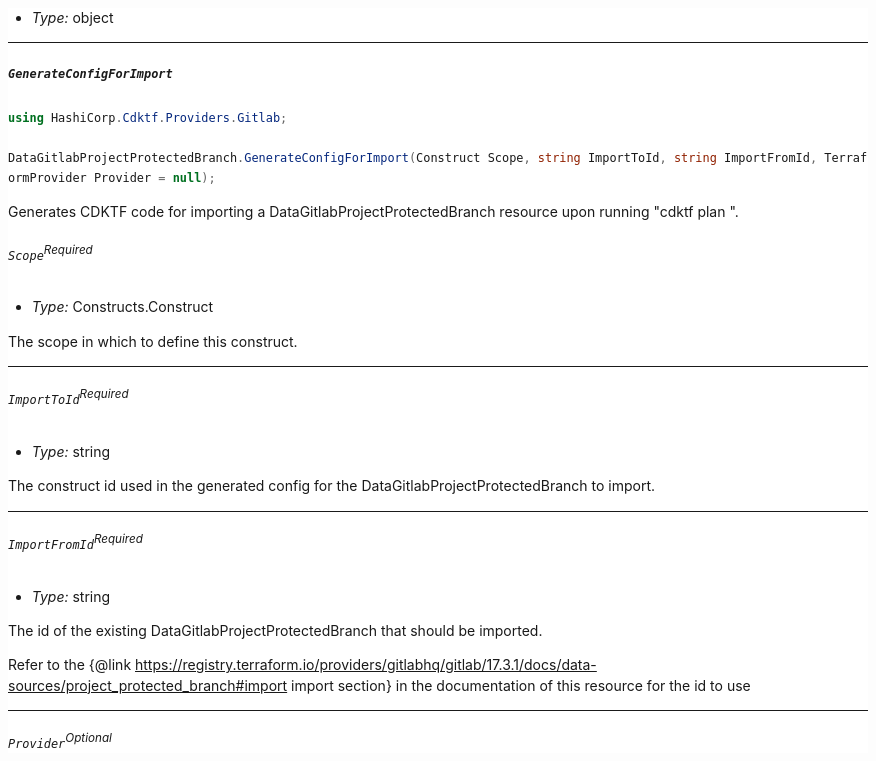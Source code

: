 - *Type:* object

---

##### `GenerateConfigForImport` <a name="GenerateConfigForImport" id="@cdktf/provider-gitlab.dataGitlabProjectProtectedBranch.DataGitlabProjectProtectedBranch.generateConfigForImport"></a>

```csharp
using HashiCorp.Cdktf.Providers.Gitlab;

DataGitlabProjectProtectedBranch.GenerateConfigForImport(Construct Scope, string ImportToId, string ImportFromId, TerraformProvider Provider = null);
```

Generates CDKTF code for importing a DataGitlabProjectProtectedBranch resource upon running "cdktf plan <stack-name>".

###### `Scope`<sup>Required</sup> <a name="Scope" id="@cdktf/provider-gitlab.dataGitlabProjectProtectedBranch.DataGitlabProjectProtectedBranch.generateConfigForImport.parameter.scope"></a>

- *Type:* Constructs.Construct

The scope in which to define this construct.

---

###### `ImportToId`<sup>Required</sup> <a name="ImportToId" id="@cdktf/provider-gitlab.dataGitlabProjectProtectedBranch.DataGitlabProjectProtectedBranch.generateConfigForImport.parameter.importToId"></a>

- *Type:* string

The construct id used in the generated config for the DataGitlabProjectProtectedBranch to import.

---

###### `ImportFromId`<sup>Required</sup> <a name="ImportFromId" id="@cdktf/provider-gitlab.dataGitlabProjectProtectedBranch.DataGitlabProjectProtectedBranch.generateConfigForImport.parameter.importFromId"></a>

- *Type:* string

The id of the existing DataGitlabProjectProtectedBranch that should be imported.

Refer to the {@link https://registry.terraform.io/providers/gitlabhq/gitlab/17.3.1/docs/data-sources/project_protected_branch#import import section} in the documentation of this resource for the id to use

---

###### `Provider`<sup>Optional</sup> <a name="Provider" id="@cdktf/provider-gitlab.dataGitlabProjectProtectedBranch.DataGitlabProjectProtectedBranch.generateConfigForImport.parameter.provider"></a>

